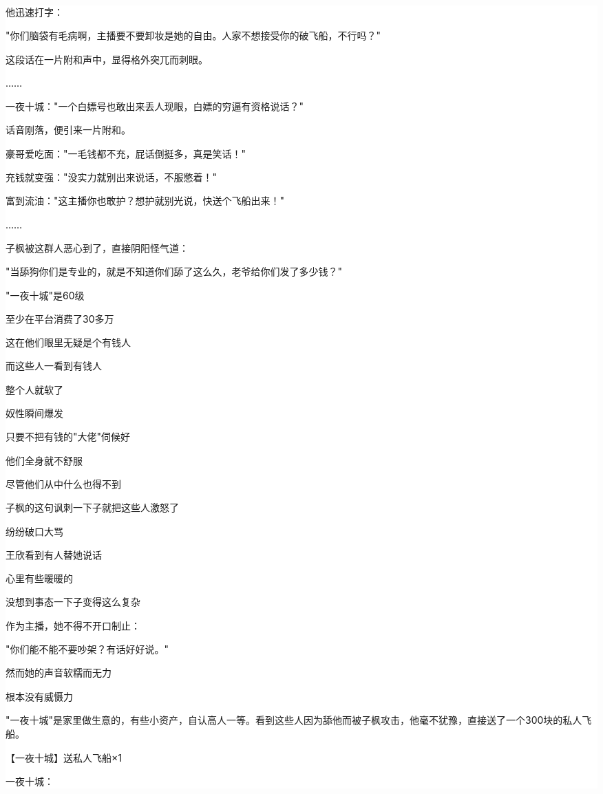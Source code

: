 他迅速打字：

"你们脑袋有毛病啊，主播要不要卸妆是她的自由。人家不想接受你的破飞船，不行吗？"

这段话在一片附和声中，显得格外突兀而刺眼。

……

一夜十城："一个白嫖号也敢出来丢人现眼，白嫖的穷逼有资格说话？"

话音刚落，便引来一片附和。

豪哥爱吃面："一毛钱都不充，屁话倒挺多，真是笑话！"

充钱就变强："没实力就别出来说话，不服憋着！"

富到流油："这主播你也敢护？想护就别光说，快送个飞船出来！"

……

子枫被这群人恶心到了，直接阴阳怪气道：

"当舔狗你们是专业的，就是不知道你们舔了这么久，老爷给你们发了多少钱？"

"一夜十城"是60级

至少在平台消费了30多万

这在他们眼里无疑是个有钱人

而这些人一看到有钱人

整个人就软了

奴性瞬间爆发

只要不把有钱的"大佬"伺候好

他们全身就不舒服

尽管他们从中什么也得不到

子枫的这句讽刺一下子就把这些人激怒了

纷纷破口大骂

王欣看到有人替她说话

心里有些暖暖的

没想到事态一下子变得这么复杂

作为主播，她不得不开口制止：

"你们能不能不要吵架？有话好好说。"

然而她的声音软糯而无力

根本没有威慑力

"一夜十城"是家里做生意的，有些小资产，自认高人一等。看到这些人因为舔他而被子枫攻击，他毫不犹豫，直接送了一个300块的私人飞船。

【一夜十城】送私人飞船×1

一夜十城：
